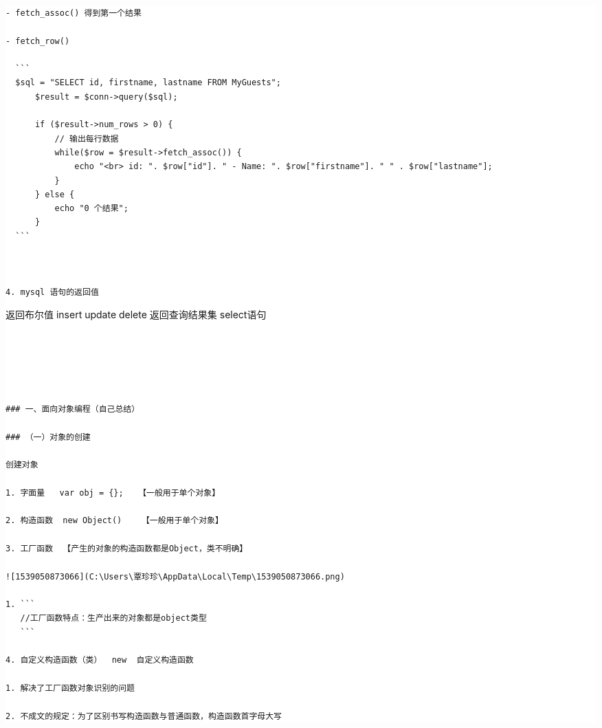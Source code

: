    ```
   - fetch_assoc() 得到第一个结果

   - fetch_row()

     ```
     $sql = "SELECT id, firstname, lastname FROM MyGuests";
         $result = $conn->query($sql);
     
         if ($result->num_rows > 0) {
             // 输出每行数据
             while($row = $result->fetch_assoc()) {
                 echo "<br> id: ". $row["id"]. " - Name: ". $row["firstname"]. " " . $row["lastname"];
             }
         } else {
             echo "0 个结果";
         }
     ```

     ​                                                                                                                                                                                                                                                                                                                                                                                                                                                                                                   

4. mysql 语句的返回值

   ```
   返回布尔值
   	insert
   	update
   	delete
   返回查询结果集
   	select语句
   ```





### 一、面向对象编程（自己总结）

### （一）对象的创建

创建对象

1. 字面量   var obj = {};   【一般用于单个对象】

2. 构造函数  new Object()    【一般用于单个对象】

3. 工厂函数  【产生的对象的构造函数都是Object，类不明确】

   ![1539050873066](C:\Users\覃珍珍\AppData\Local\Temp\1539050873066.png)

   1. ```
      //工厂函数特点：生产出来的对象都是object类型
      ```

4. 自定义构造函数（类）  new  自定义构造函数

   1. 解决了工厂函数对象识别的问题

   2. 不成文的规定：为了区别书写构造函数与普通函数，构造函数首字母大写
   ```